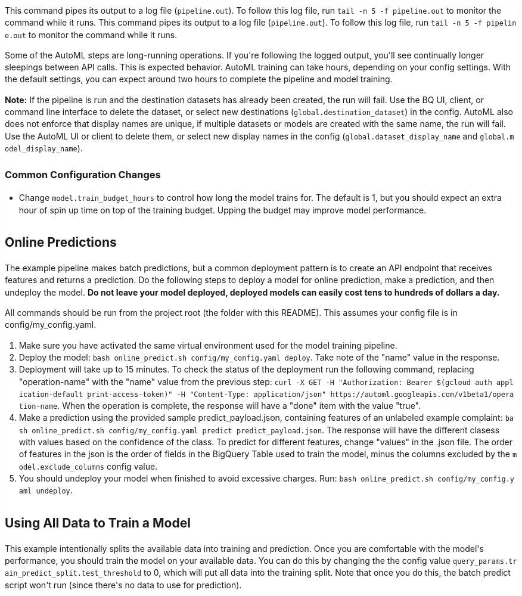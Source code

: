This command pipes its output to a log file (`pipeline.out`). To follow this log file, run `tail -n 5 -f pipeline.out` to monitor the command while it runs.	This command pipes its output to a log file (`pipeline.out`). To follow this log file, run `tail -n 5 -f pipeline.out` to monitor the command while it runs.
    
Some of the AutoML steps are long-running operations. If you're following the logged output, you'll see continually longer sleepings between API calls. This is expected behavior. AutoML training can take hours, depending on your config settings. With the default settings, you can expect around two hours to complete the pipeline and model training.

**Note:** If the pipeline is run and the destination datasets has already been created, the run will fail. Use the BQ UI, client, or command line interface to delete the dataset, or select new destinations (`global.destination_dataset`) in the config. AutoML also does not enforce that display names are unique, if multiple datasets or models are created with the same name, the run will fail. Use the AutoML UI or client to delete them, or select new display names in the config (`global.dataset_display_name` and `global.model_display_name`).

### Common Configuration Changes

* Change `model.train_budget_hours` to control how long the model trains for. The default is 1, but you should expect an extra hour of spin up time on top of the training budget. Upping the budget may improve model performance.
    
## Online Predictions

The example pipeline makes batch predictions, but a common deployment pattern is to create an API endpoint that receives features and returns a prediction. Do the following steps to deploy a model for online prediction, make a prediction, and then undeploy the model. **Do not leave your model deployed, deployed models can easily cost tens to hundreds of dollars a day.**

All commands should be run from the project root (the folder with this README). This assumes your config file is in config/my_config.yaml.

1. Make sure you have activated the same virtual environment used for the model training pipeline.
1. Deploy the model: `bash online_predict.sh config/my_config.yaml deploy`. Take note of the "name" value in the response.
1. Deployment will take up to 15 minutes. To check the status of the deployment run the following command, replacing "operation-name" with the "name" value from the previous step: `curl -X GET -H "Authorization: Bearer $(gcloud auth application-default print-access-token)" -H "Content-Type: application/json" https://automl.googleapis.com/v1beta1/operation-name`. When the operation is complete, the response will have a "done" item with the value "true".
1. Make a prediction using the provided sample predict_payload.json, containing features of an unlabeled example complaint: `bash online_predict.sh config/my_config.yaml predict predict_payload.json`. The response will have the different clasess with values based on the confidence of the class. To predict for different features, change "values" in the .json file. The order of features in the json is the order of fields in the BigQuery Table used to train the model, minus the columns excluded by the `model.exclude_columns` config value.
1. You should undeploy your model when finished to avoid excessive charges. Run: `bash online_predict.sh config/my_config.yaml undeploy`.

## Using All Data to Train a Model

This example intentionally splits the available data into training and prediction. Once you are comfortable with the model's performance, you should train the model on your available data. You can do this by changing the the config value `query_params.train_predict_split.test_threshold` to 0, which will put all data into the training split. Note that once you do this, the batch predict script won't run (since there's no data to use for prediction).